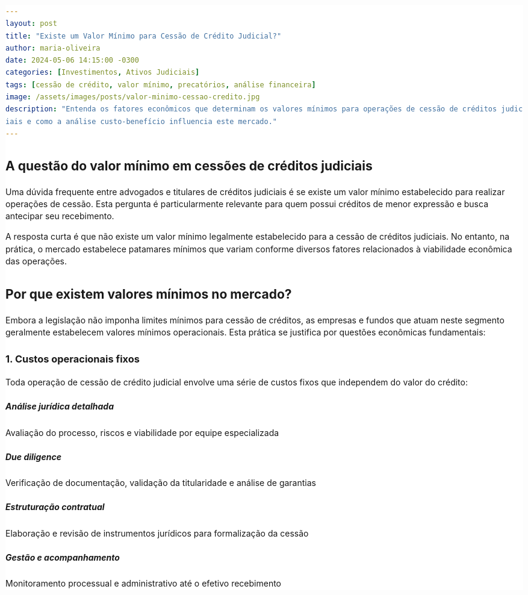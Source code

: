 ```yaml
---
layout: post
title: "Existe um Valor Mínimo para Cessão de Crédito Judicial?"
author: maria-oliveira
date: 2024-05-06 14:15:00 -0300
categories: [Investimentos, Ativos Judiciais]
tags: [cessão de crédito, valor mínimo, precatórios, análise financeira]
image: /assets/images/posts/valor-minimo-cessao-credito.jpg
description: "Entenda os fatores econômicos que determinam os valores mínimos para operações de cessão de créditos judiciais e como a análise custo-benefício influencia este mercado."
---
```


## A questão do valor mínimo em cessões de créditos judiciais

Uma dúvida frequente entre advogados e titulares de créditos judiciais é se existe um valor mínimo estabelecido para realizar operações de cessão. Esta pergunta é particularmente relevante para quem possui créditos de menor expressão e busca antecipar seu recebimento.

A resposta curta é que não existe um valor mínimo legalmente estabelecido para a cessão de créditos judiciais. No entanto, na prática, o mercado estabelece patamares mínimos que variam conforme diversos fatores relacionados à viabilidade econômica das operações.

## Por que existem valores mínimos no mercado?

Embora a legislação não imponha limites mínimos para cessão de créditos, as empresas e fundos que atuam neste segmento geralmente estabelecem valores mínimos operacionais. Esta prática se justifica por questões econômicas fundamentais:

### 1. Custos operacionais fixos

Toda operação de cessão de crédito judicial envolve uma série de custos fixos que independem do valor do crédito:

<div class="process-timeline mt-4 mb-5">
  <div class="timeline-item">
    <div class="timeline-marker bg-primary"></div>
    <div class="timeline-content">
      <h5>Análise jurídica detalhada</h5>
      <p>Avaliação do processo, riscos e viabilidade por equipe especializada</p>
    </div>
  </div>
  <div class="timeline-item">
    <div class="timeline-marker bg-primary"></div>
    <div class="timeline-content">
      <h5>Due diligence</h5>
      <p>Verificação de documentação, validação da titularidade e análise de garantias</p>
    </div>
  </div>
  <div class="timeline-item">
    <div class="timeline-marker bg-primary"></div>
    <div class="timeline-content">
      <h5>Estruturação contratual</h5>
      <p>Elaboração e revisão de instrumentos jurídicos para formalização da cessão</p>
    </div>
  </div>
  <div class="timeline-item">
    <div class="timeline-marker bg-primary"></div>
    <div class="timeline-content">
      <h5>Gestão e acompanhamento</h5>
      <p>Monitoramento processual e administrativo até o efetivo recebimento</p>
    </div>